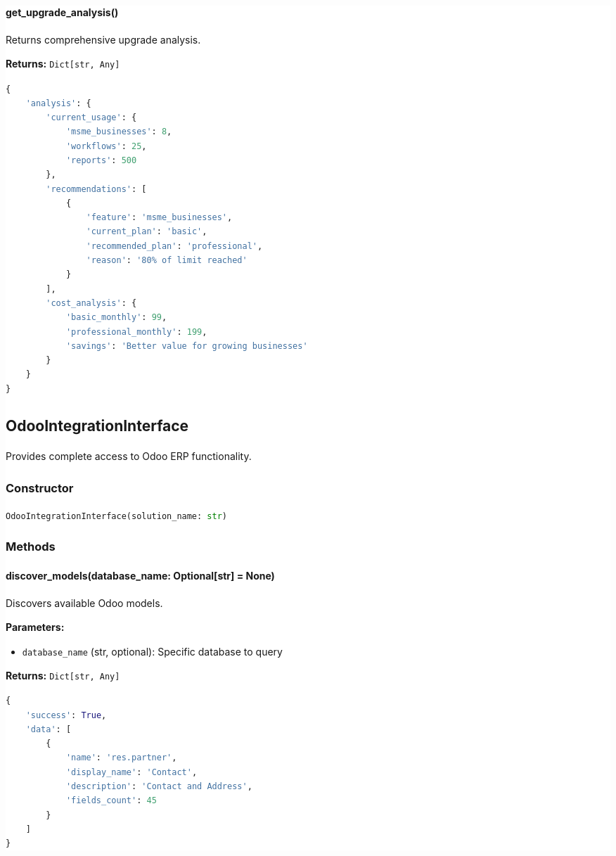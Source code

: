 #### **get_upgrade_analysis()**
Returns comprehensive upgrade analysis.

**Returns:** `Dict[str, Any]`
```python
{
    'analysis': {
        'current_usage': {
            'msme_businesses': 8,
            'workflows': 25,
            'reports': 500
        },
        'recommendations': [
            {
                'feature': 'msme_businesses',
                'current_plan': 'basic',
                'recommended_plan': 'professional',
                'reason': '80% of limit reached'
            }
        ],
        'cost_analysis': {
            'basic_monthly': 99,
            'professional_monthly': 199,
            'savings': 'Better value for growing businesses'
        }
    }
}
```

## OdooIntegrationInterface

Provides complete access to Odoo ERP functionality.

### **Constructor**

```python
OdooIntegrationInterface(solution_name: str)
```

### **Methods**

#### **discover_models(database_name: Optional[str] = None)**
Discovers available Odoo models.

**Parameters:**
- `database_name` (str, optional): Specific database to query

**Returns:** `Dict[str, Any]`
```python
{
    'success': True,
    'data': [
        {
            'name': 'res.partner',
            'display_name': 'Contact',
            'description': 'Contact and Address',
            'fields_count': 45
        }
    ]
}
```
